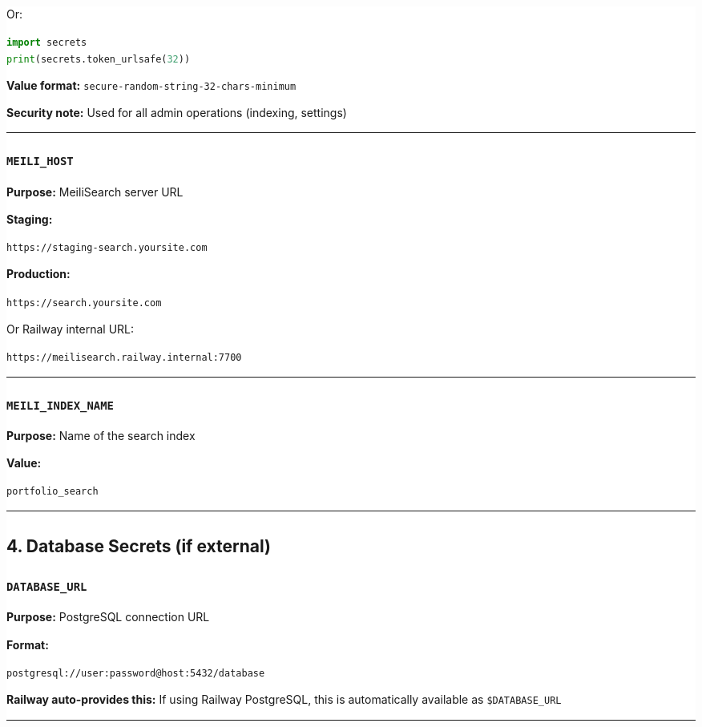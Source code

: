 Or:
```python
import secrets
print(secrets.token_urlsafe(32))
```

**Value format:** `secure-random-string-32-chars-minimum`

**Security note:** Used for all admin operations (indexing, settings)

---

### `MEILI_HOST`
**Purpose:** MeiliSearch server URL

**Staging:**
```
https://staging-search.yoursite.com
```

**Production:**
```
https://search.yoursite.com
```

Or Railway internal URL:
```
https://meilisearch.railway.internal:7700
```

---

### `MEILI_INDEX_NAME`
**Purpose:** Name of the search index

**Value:**
```
portfolio_search
```

---

## 4. Database Secrets (if external)

### `DATABASE_URL`
**Purpose:** PostgreSQL connection URL

**Format:**
```
postgresql://user:password@host:5432/database
```

**Railway auto-provides this:** If using Railway PostgreSQL, this is automatically available as `$DATABASE_URL`

---

